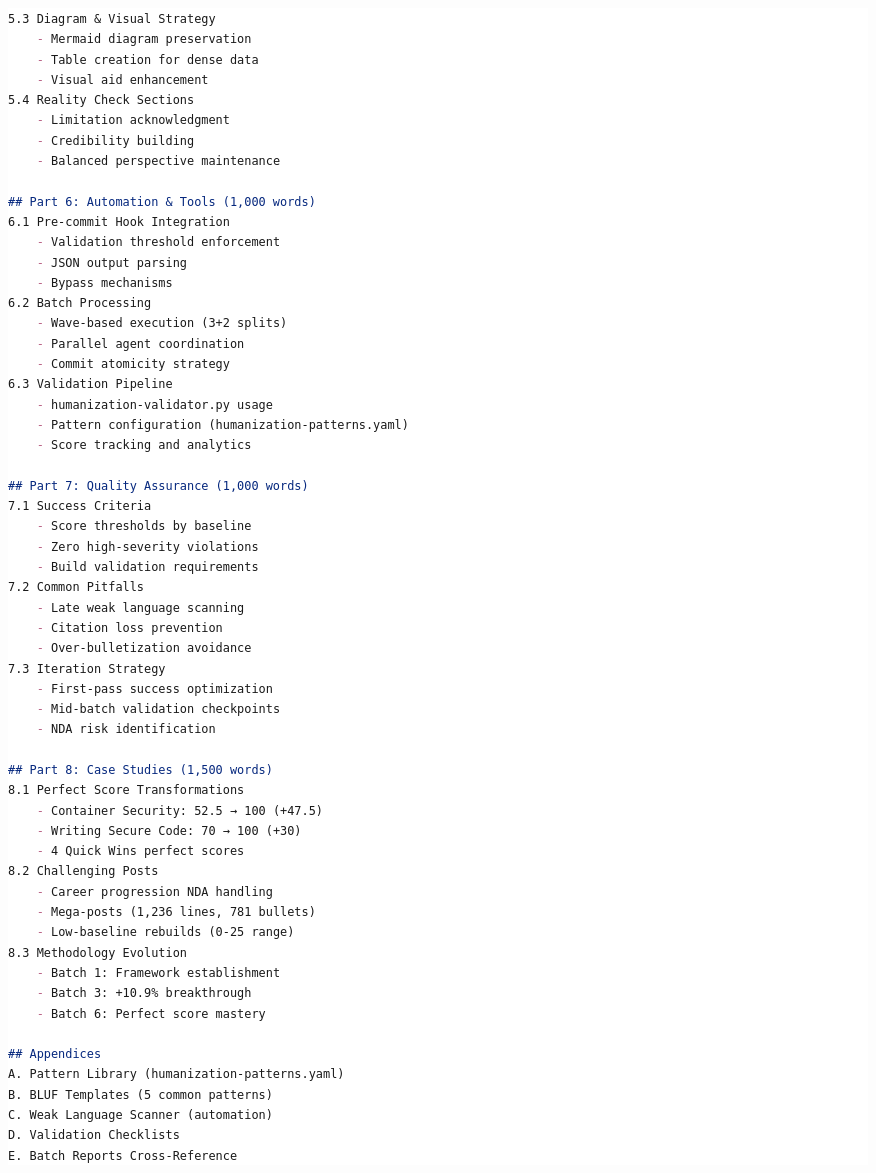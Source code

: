 ```markdown
5.3 Diagram & Visual Strategy
    - Mermaid diagram preservation
    - Table creation for dense data
    - Visual aid enhancement
5.4 Reality Check Sections
    - Limitation acknowledgment
    - Credibility building
    - Balanced perspective maintenance

## Part 6: Automation & Tools (1,000 words)
6.1 Pre-commit Hook Integration
    - Validation threshold enforcement
    - JSON output parsing
    - Bypass mechanisms
6.2 Batch Processing
    - Wave-based execution (3+2 splits)
    - Parallel agent coordination
    - Commit atomicity strategy
6.3 Validation Pipeline
    - humanization-validator.py usage
    - Pattern configuration (humanization-patterns.yaml)
    - Score tracking and analytics

## Part 7: Quality Assurance (1,000 words)
7.1 Success Criteria
    - Score thresholds by baseline
    - Zero high-severity violations
    - Build validation requirements
7.2 Common Pitfalls
    - Late weak language scanning
    - Citation loss prevention
    - Over-bulletization avoidance
7.3 Iteration Strategy
    - First-pass success optimization
    - Mid-batch validation checkpoints
    - NDA risk identification

## Part 8: Case Studies (1,500 words)
8.1 Perfect Score Transformations
    - Container Security: 52.5 → 100 (+47.5)
    - Writing Secure Code: 70 → 100 (+30)
    - 4 Quick Wins perfect scores
8.2 Challenging Posts
    - Career progression NDA handling
    - Mega-posts (1,236 lines, 781 bullets)
    - Low-baseline rebuilds (0-25 range)
8.3 Methodology Evolution
    - Batch 1: Framework establishment
    - Batch 3: +10.9% breakthrough
    - Batch 6: Perfect score mastery

## Appendices
A. Pattern Library (humanization-patterns.yaml)
B. BLUF Templates (5 common patterns)
C. Weak Language Scanner (automation)
D. Validation Checklists
E. Batch Reports Cross-Reference
```
